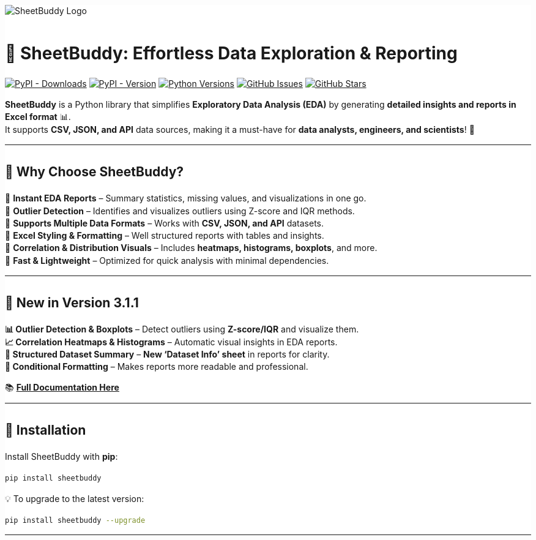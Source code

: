 <img src="https://github.com/AshishRogannagari/SheetBuddy/assets/125127793/4c3ecb06-e2c9-4fe4-b79f-3d69c8bf9987" alt="SheetBuddy Logo" width="100%">

# 📌 SheetBuddy: Effortless Data Exploration & Reporting  

[![PyPI - Downloads](https://static.pepy.tech/badge/sheetbuddy)](https://pepy.tech/projects/sheetbuddy)
[![PyPI - Version](https://img.shields.io/pypi/v/sheetbuddy)](https://pypi.org/project/sheetbuddy/)
[![Python Versions](https://img.shields.io/pypi/pyversions/sheetbuddy)](https://pypi.org/project/sheetbuddy/)
[![GitHub Issues](https://img.shields.io/github/issues/AshishRogannagari/sheetbuddy)](https://github.com/AshishRogannagari/sheetbuddy/issues)
[![GitHub Stars](https://img.shields.io/github/stars/AshishRogannagari/sheetbuddy)](https://github.com/AshishRogannagari/sheetbuddy/stargazers)

**SheetBuddy** is a Python library that simplifies **Exploratory Data Analysis (EDA)** by generating **detailed insights and reports in Excel format** 📊.  
It supports **CSV, JSON, and API** data sources, making it a must-have for **data analysts, engineers, and scientists**! 🚀  

---

## 🚀 Why Choose SheetBuddy?  
💚 **Instant EDA Reports** – Summary statistics, missing values, and visualizations in one go.  
💚 **Outlier Detection** – Identifies and visualizes outliers using Z-score and IQR methods.  
💚 **Supports Multiple Data Formats** – Works with **CSV, JSON, and API** datasets.  
💚 **Excel Styling & Formatting** – Well structured reports with tables and insights.  
💚 **Correlation & Distribution Visuals** – Includes **heatmaps, histograms, boxplots**, and more.  
💚 **Fast & Lightweight** – Optimized for quick analysis with minimal dependencies.  

---

## 🎯 New in Version 3.1.1  
 **📊 Outlier Detection & Boxplots** – Detect outliers using **Z-score/IQR** and visualize them.  
 **📈 Correlation Heatmaps & Histograms** – Automatic visual insights in EDA reports.  
 **📝 Structured Dataset Summary** – **New ‘Dataset Info’ sheet** in reports for clarity.  
 **🎨 Conditional Formatting** – Makes reports more readable and professional.  

📚 **[Full Documentation Here](https://sheetbuddy.readthedocs.io/en/latest)**  

---

## 🔧 Installation  
Install SheetBuddy with **pip**:  

```bash
pip install sheetbuddy
```

💡 To upgrade to the latest version:  

```bash
pip install sheetbuddy --upgrade 
```

---